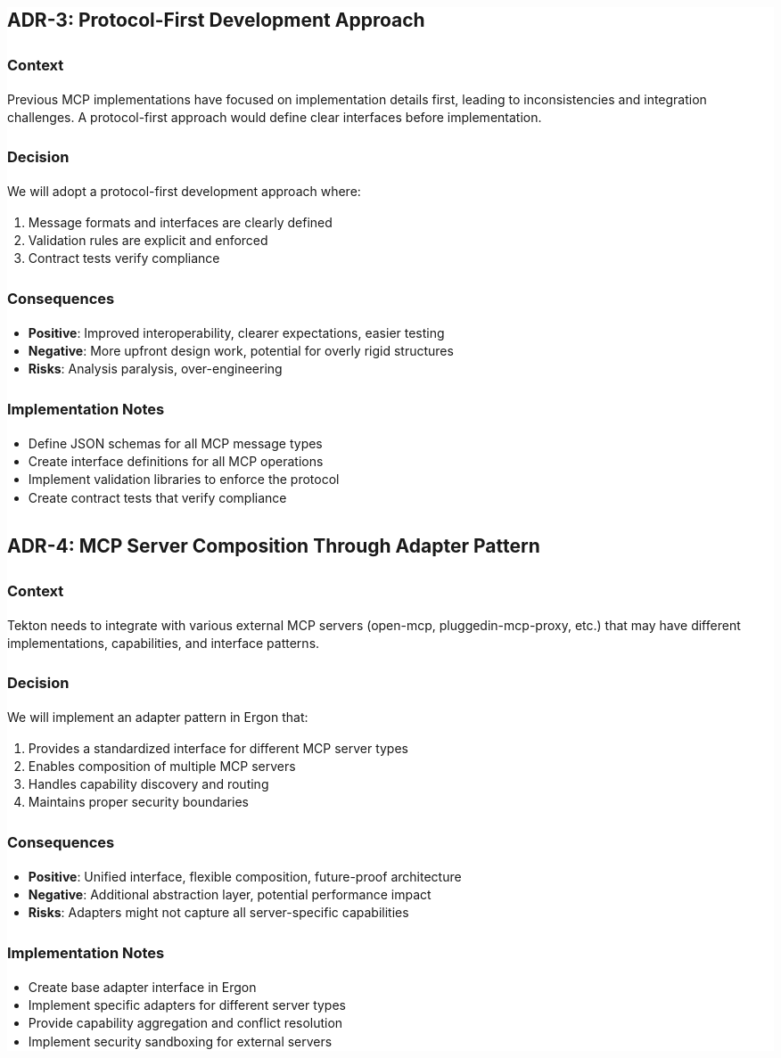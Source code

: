 ## ADR-3: Protocol-First Development Approach

### Context
Previous MCP implementations have focused on implementation details first, leading to inconsistencies and integration challenges. A protocol-first approach would define clear interfaces before implementation.

### Decision
We will adopt a protocol-first development approach where:
1. Message formats and interfaces are clearly defined
2. Validation rules are explicit and enforced
3. Contract tests verify compliance

### Consequences
- **Positive**: Improved interoperability, clearer expectations, easier testing
- **Negative**: More upfront design work, potential for overly rigid structures
- **Risks**: Analysis paralysis, over-engineering

### Implementation Notes
- Define JSON schemas for all MCP message types
- Create interface definitions for all MCP operations
- Implement validation libraries to enforce the protocol
- Create contract tests that verify compliance

## ADR-4: MCP Server Composition Through Adapter Pattern

### Context
Tekton needs to integrate with various external MCP servers (open-mcp, pluggedin-mcp-proxy, etc.) that may have different implementations, capabilities, and interface patterns.

### Decision
We will implement an adapter pattern in Ergon that:
1. Provides a standardized interface for different MCP server types
2. Enables composition of multiple MCP servers
3. Handles capability discovery and routing
4. Maintains proper security boundaries

### Consequences
- **Positive**: Unified interface, flexible composition, future-proof architecture
- **Negative**: Additional abstraction layer, potential performance impact
- **Risks**: Adapters might not capture all server-specific capabilities

### Implementation Notes
- Create base adapter interface in Ergon
- Implement specific adapters for different server types
- Provide capability aggregation and conflict resolution
- Implement security sandboxing for external servers
